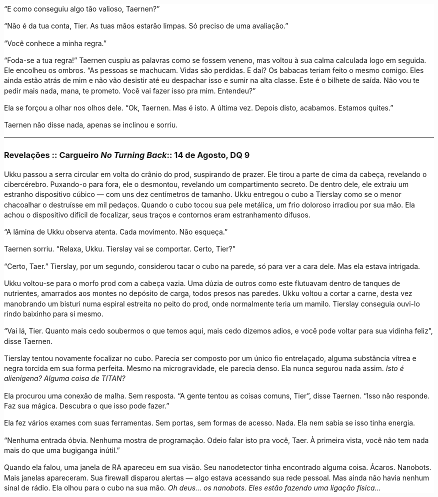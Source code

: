 “E como conseguiu algo tão valioso, Taernen?”

“Não é da tua conta, Tier. As tuas mãos estarão limpas. Só preciso de uma avaliação.”

“Você conhece a minha regra.”

“Foda-se a tua regra!” Taernen cuspiu as palavras como se fossem veneno, mas voltou à sua calma calculada logo em seguida. Ele encolheu os ombros. “As pessoas se machucam. Vidas são perdidas. E daí? Os babacas teriam feito o mesmo comigo. Eles ainda estão atrás de mim e não vão desistir até eu despachar isso e sumir na alta classe. Este é o bilhete de saída. Não vou te pedir mais nada, mana, te prometo. Você vai fazer isso pra mim. Entendeu?”

Ela se forçou a olhar nos olhos dele. “Ok, Taernen. Mas é isto. A última vez. Depois disto, acabamos. Estamos quites.”

Taernen não disse nada, apenas se inclinou e sorriu.

---

### Revelações :: Cargueiro _No Turning Back_:: 14 de Agosto, DQ 9

Ukku passou a serra circular em volta do crânio do prod, suspirando de prazer. Ele tirou a parte de cima da cabeça, revelando o cibercérebro. Puxando-o para fora, ele o desmontou, revelando um compartimento secreto. De dentro dele, ele extraiu um estranho dispositivo cúbico — com uns dez centímetros de tamanho. Ukku entregou o cubo a Tierslay como se o menor chacoalhar o destruísse em mil pedaços. Quando o cubo tocou sua pele metálica, um frio doloroso irradiou por sua mão. Ela achou o dispositivo difícil de focalizar, seus traços e contornos eram estranhamento difusos.

“A lâmina de Ukku observa atenta. Cada movimento. Não esqueça.”

Taernen sorriu. “Relaxa, Ukku. Tierslay vai se comportar. Certo, Tier?”

“Certo, Taer.” Tierslay, por um segundo, considerou tacar o cubo na parede, só para ver a cara dele. Mas ela estava intrigada.

Ukku voltou-se para o morfo prod com a cabeça vazia. Uma dúzia de outros como este flutuavam dentro de tanques de nutrientes, amarrados aos montes no depósito de carga, todos presos nas paredes. Ukku voltou a cortar a carne, desta vez manobrando um bisturi numa espiral estreita no peito do prod, onde normalmente teria um mamilo. Tierslay conseguia ouvi-lo rindo baixinho para si mesmo.

“Vai lá, Tier. Quanto mais cedo soubermos o que temos aqui, mais cedo dizemos adios, e você pode voltar para sua vidinha feliz”, disse Taernen.

Tierslay tentou novamente focalizar no cubo. Parecia ser composto por um único fio entrelaçado, alguma substância vítrea e negra torcida em sua forma perfeita. Mesmo na microgravidade, ele parecia denso. Ela nunca segurou nada assim. _Isto é alienígena? Alguma coisa de TITAN?_

Ela procurou uma conexão de malha. Sem resposta. “A gente tentou as coisas comuns, Tier”, disse Taernen. “Isso não responde. Faz sua mágica. Descubra o que isso pode fazer.”

Ela fez vários exames com suas ferramentas. Sem portas, sem formas de acesso. Nada. Ela nem sabia se isso tinha energia.

“Nenhuma entrada óbvia. Nenhuma mostra de programação. Odeio falar isto pra você, Taer. À primeira vista, você não tem nada mais do que uma bugiganga inútil.”

Quando ela falou, uma janela de RA apareceu em sua visão. Seu nanodetector tinha encontrado alguma coisa. Ácaros. Nanobots. Mais janelas apareceram. Sua firewall disparou alertas — algo estava acessando sua rede pessoal. Mas ainda não havia nenhum sinal de rádio. Ela olhou para o cubo na sua mão. _Oh deus… os nanobots. Eles estão fazendo uma ligação física…_
